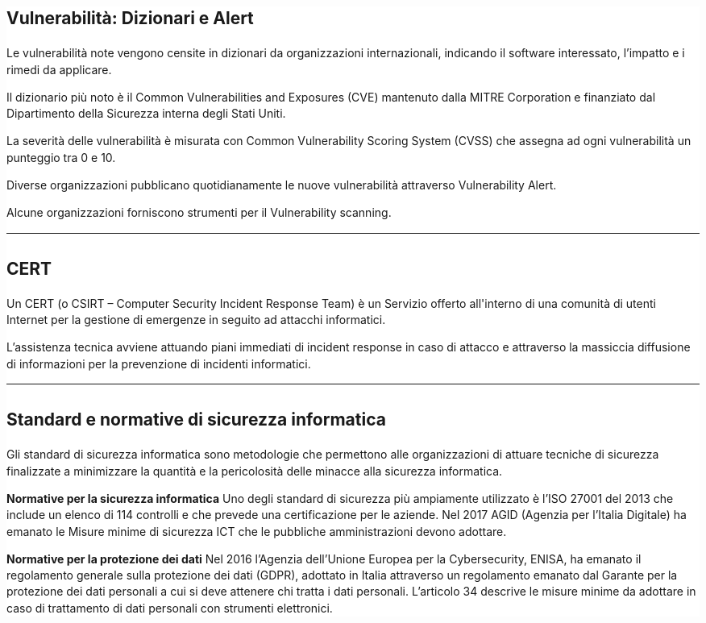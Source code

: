 
## Vulnerabilità: Dizionari e Alert
Le vulnerabilità note vengono censite in dizionari da organizzazioni internazionali, indicando il software interessato, l’impatto e i rimedi da applicare. 

Il dizionario più noto è il Common Vulnerabilities and Exposures (CVE) mantenuto dalla MITRE Corporation e finanziato dal Dipartimento della Sicurezza interna degli Stati Uniti. 

La severità delle vulnerabilità è misurata con Common Vulnerability Scoring System (CVSS) che assegna ad ogni vulnerabilità un punteggio tra 0 e 10.

Diverse organizzazioni pubblicano quotidianamente le nuove vulnerabilità attraverso Vulnerability Alert.

Alcune organizzazioni forniscono strumenti per il Vulnerability scanning.

---

## CERT
Un CERT (o CSIRT – Computer Security Incident Response Team) è un Servizio offerto all'interno di una comunità di utenti Internet per la gestione di emergenze in seguito ad attacchi informatici.

L’assistenza tecnica avviene attuando piani immediati di incident response in caso di attacco e attraverso la massiccia diffusione di informazioni per la prevenzione di incidenti informatici.

---

## Standard e normative di sicurezza informatica
Gli standard di sicurezza informatica sono metodologie che permettono alle organizzazioni di attuare tecniche di sicurezza finalizzate a minimizzare la quantità e la pericolosità delle minacce alla sicurezza informatica. 

**Normative per la sicurezza informatica** 
Uno degli standard di sicurezza più ampiamente utilizzato è l’ISO 27001 del 2013 che include un elenco di 114 controlli e che prevede una certificazione per le aziende. Nel 2017 AGID (Agenzia per l’Italia Digitale) ha emanato le Misure minime di sicurezza ICT che le pubbliche amministrazioni devono adottare.

**Normative per la protezione dei dati**
Nel 2016 l’Agenzia dell’Unione Europea per la Cybersecurity, ENISA, ha emanato il regolamento generale sulla protezione dei dati (GDPR), adottato in Italia attraverso un regolamento emanato dal Garante per la protezione dei dati personali a cui si deve attenere chi tratta i dati personali. L’articolo 34 descrive le misure minime da adottare in caso di trattamento di dati personali con strumenti elettronici.